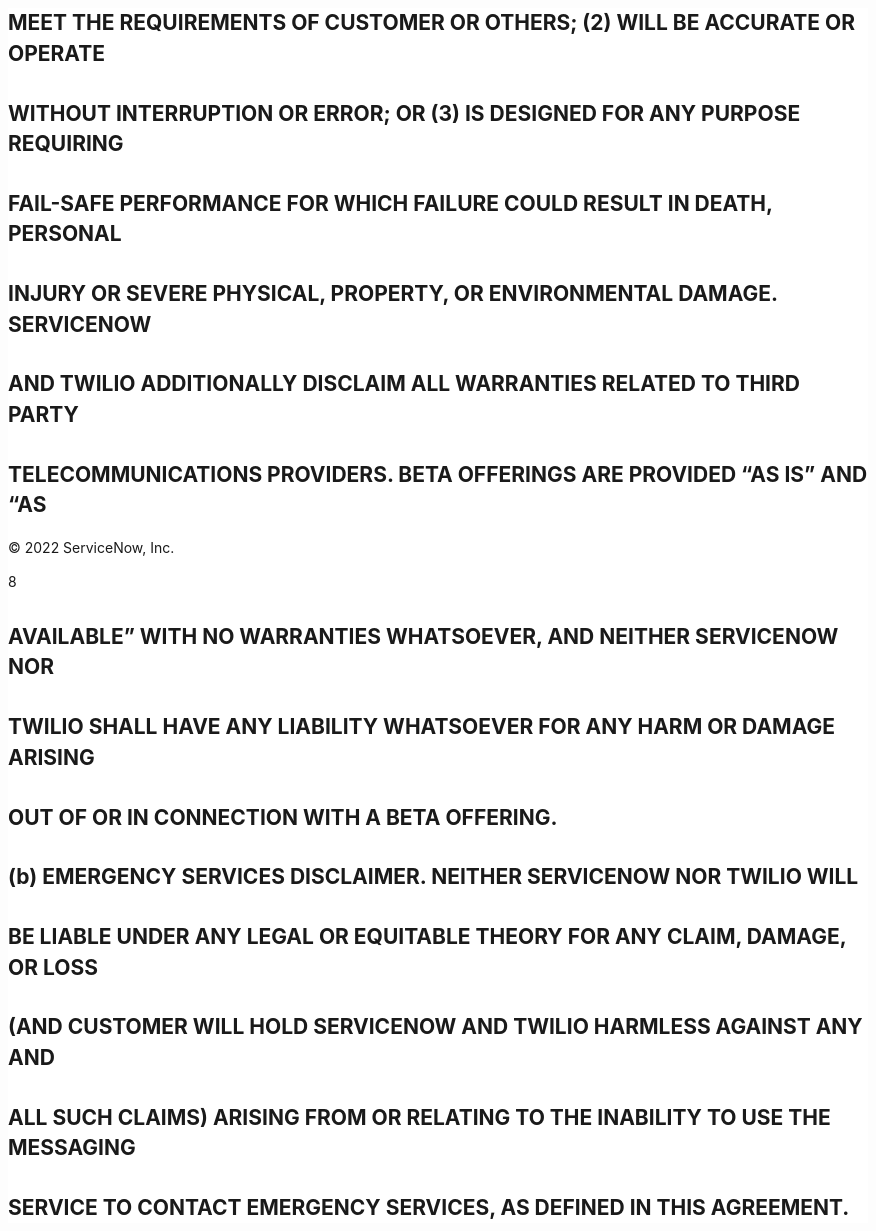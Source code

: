 ## MEET THE REQUIREMENTS OF CUSTOMER OR OTHERS; (2) WILL BE ACCURATE OR OPERATE

## WITHOUT INTERRUPTION OR ERROR; OR (3) IS DESIGNED FOR ANY PURPOSE REQUIRING

## FAIL-SAFE PERFORMANCE FOR WHICH FAILURE COULD RESULT IN DEATH, PERSONAL

## INJURY OR SEVERE PHYSICAL, PROPERTY, OR ENVIRONMENTAL DAMAGE. SERVICENOW

## AND TWILIO ADDITIONALLY DISCLAIM ALL WARRANTIES RELATED TO THIRD PARTY

## TELECOMMUNICATIONS PROVIDERS. BETA OFFERINGS ARE PROVIDED “AS IS” AND “AS


© 2022 ServiceNow, Inc.

 8

## AVAILABLE” WITH NO WARRANTIES WHATSOEVER, AND NEITHER SERVICENOW NOR

## TWILIO SHALL HAVE ANY LIABILITY WHATSOEVER FOR ANY HARM OR DAMAGE ARISING

## OUT OF OR IN CONNECTION WITH A BETA OFFERING.

## (b) EMERGENCY SERVICES DISCLAIMER. NEITHER SERVICENOW NOR TWILIO WILL

## BE LIABLE UNDER ANY LEGAL OR EQUITABLE THEORY FOR ANY CLAIM, DAMAGE, OR LOSS

## (AND CUSTOMER WILL HOLD SERVICENOW AND TWILIO HARMLESS AGAINST ANY AND

## ALL SUCH CLAIMS) ARISING FROM OR RELATING TO THE INABILITY TO USE THE MESSAGING

## SERVICE TO CONTACT EMERGENCY SERVICES, AS DEFINED IN THIS AGREEMENT.
